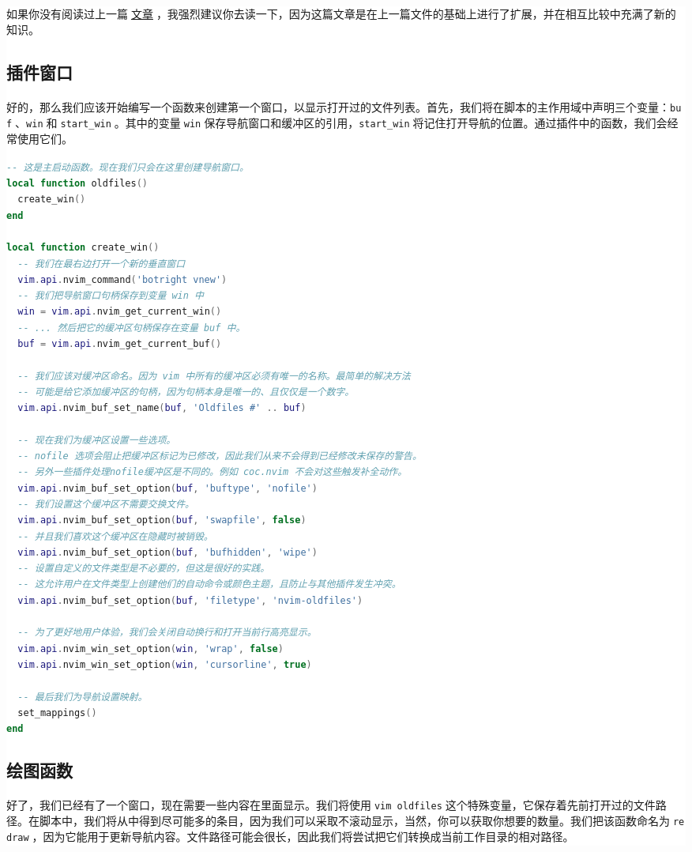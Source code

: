 如果你没有阅读过上一篇 [文章](https://github.com/lyb200/lua_nvim/blob/main/%E5%A6%82%E4%BD%95%E4%BD%BF%E7%94%A8%20lua%20%E7%BC%96%E5%86%99%20neovim%20%E6%8F%92%E4%BB%B6.md) ，我强烈建议你去读一下，因为这篇文章是在上一篇文件的基础上进行了扩展，并在相互比较中充满了新的知识。

## 插件窗口

好的，那么我们应该开始编写一个函数来创建第一个窗口，以显示打开过的文件列表。首先，我们将在脚本的主作用域中声明三个变量：`buf` 、`win` 和 `start_win` 。其中的变量 `win` 保存导航窗口和缓冲区的引用，`start_win` 将记住打开导航的位置。通过插件中的函数，我们会经常使用它们。

```lua
-- 这是主启动函数。现在我们只会在这里创建导航窗口。
local function oldfiles()
  create_win()
end

local function create_win()
  -- 我们在最右边打开一个新的垂直窗口
  vim.api.nvim_command('botright vnew')
  -- 我们把导航窗口句柄保存到变量 win 中
  win = vim.api.nvim_get_current_win()
  -- ... 然后把它的缓冲区句柄保存在变量 buf 中。
  buf = vim.api.nvim_get_current_buf()

  -- 我们应该对缓冲区命名。因为 vim 中所有的缓冲区必须有唯一的名称。最简单的解决方法
  -- 可能是给它添加缓冲区的句柄，因为句柄本身是唯一的、且仅仅是一个数字。
  vim.api.nvim_buf_set_name(buf, 'Oldfiles #' .. buf)

  -- 现在我们为缓冲区设置一些选项。
  -- nofile 选项会阻止把缓冲区标记为已修改，因此我们从来不会得到已经修改未保存的警告。
  -- 另外一些插件处理nofile缓冲区是不同的。例如 coc.nvim 不会对这些触发补全动作。
  vim.api.nvim_buf_set_option(buf, 'buftype', 'nofile')
  -- 我们设置这个缓冲区不需要交换文件。
  vim.api.nvim_buf_set_option(buf, 'swapfile', false)
  -- 并且我们喜欢这个缓冲区在隐藏时被销毁。
  vim.api.nvim_buf_set_option(buf, 'bufhidden', 'wipe')
  -- 设置自定义的文件类型是不必要的，但这是很好的实践。
  -- 这允许用户在文件类型上创建他们的自动命令或颜色主题，且防止与其他插件发生冲突。
  vim.api.nvim_buf_set_option(buf, 'filetype', 'nvim-oldfiles')

  -- 为了更好地用户体验，我们会关闭自动换行和打开当前行高亮显示。
  vim.api.nvim_win_set_option(win, 'wrap', false)
  vim.api.nvim_win_set_option(win, 'cursorline', true)

  -- 最后我们为导航设置映射。
  set_mappings()
end
```

## 绘图函数

好了，我们已经有了一个窗口，现在需要一些内容在里面显示。我们将使用 `vim oldfiles` 这个特殊变量，它保存着先前打开过的文件路径。在脚本中，我们将从中得到尽可能多的条目，因为我们可以采取不滚动显示，当然，你可以获取你想要的数量。我们把该函数命名为 `redraw` ，因为它能用于更新导航内容。文件路径可能会很长，因此我们将尝试把它们转换成当前工作目录的相对路径。

